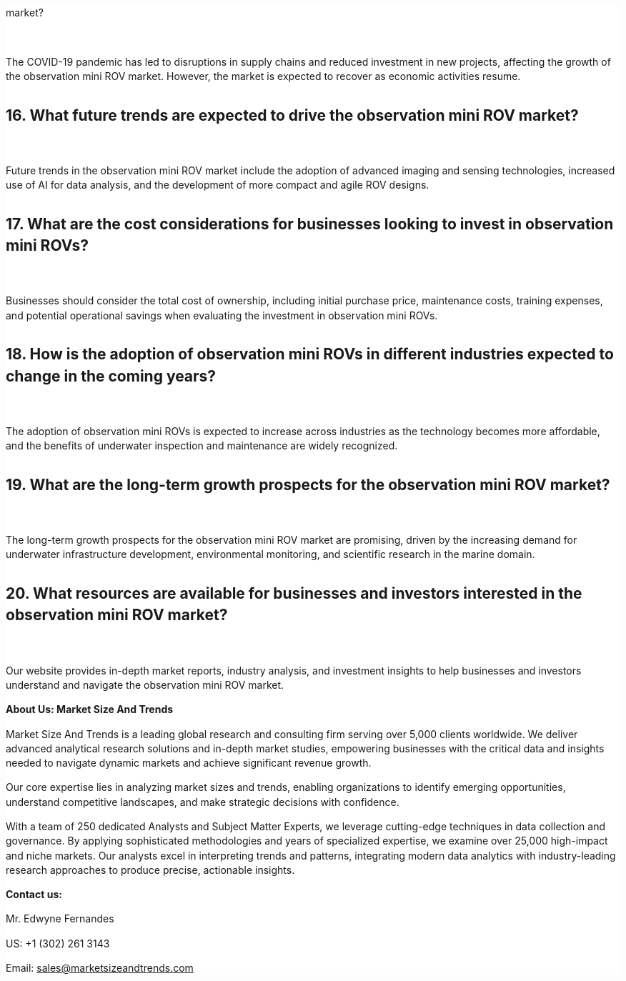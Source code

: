 market?</h2><p>&nbsp;</p><p>The COVID-19 pandemic has led to disruptions in supply chains and reduced investment in new projects, affecting the growth of the observation mini ROV market. However, the market is expected to recover as economic activities resume.</p><h2>16. What future trends are expected to drive the observation mini ROV market?</h2><p>&nbsp;</p><p>Future trends in the observation mini ROV market include the adoption of advanced imaging and sensing technologies, increased use of AI for data analysis, and the development of more compact and agile ROV designs.</p><h2>17. What are the cost considerations for businesses looking to invest in observation mini ROVs?</h2><p>&nbsp;</p><p>Businesses should consider the total cost of ownership, including initial purchase price, maintenance costs, training expenses, and potential operational savings when evaluating the investment in observation mini ROVs.</p><h2>18. How is the adoption of observation mini ROVs in different industries expected to change in the coming years?</h2><p>&nbsp;</p><p>The adoption of observation mini ROVs is expected to increase across industries as the technology becomes more affordable, and the benefits of underwater inspection and maintenance are widely recognized.</p><h2>19. What are the long-term growth prospects for the observation mini ROV market?</h2><p>&nbsp;</p><p>The long-term growth prospects for the observation mini ROV market are promising, driven by the increasing demand for underwater infrastructure development, environmental monitoring, and scientific research in the marine domain.</p><h2>20. What resources are available for businesses and investors interested in the observation mini ROV market?</h2><p>&nbsp;</p><p>Our website provides in-depth market reports, industry analysis, and investment insights to help businesses and investors understand and navigate the observation mini ROV market.</p></body></html></p><p><strong>About Us:&nbsp;Market Size And Trends</strong></p><p>Market Size And Trends&nbsp;is a leading global research and consulting firm serving over 5,000 clients worldwide. We deliver advanced analytical research solutions and in-depth market studies, empowering businesses with the critical data and insights needed to navigate dynamic markets and achieve significant revenue growth.</p><p>Our core expertise lies in analyzing market sizes and trends, enabling organizations to identify emerging opportunities, understand competitive landscapes, and make strategic decisions with confidence.</p><p>With a team of 250 dedicated Analysts and Subject Matter Experts, we leverage cutting-edge techniques in data collection and governance. By applying sophisticated methodologies and years of specialized expertise, we examine over 25,000 high-impact and niche markets. Our analysts excel in interpreting trends and patterns, integrating modern data analytics with industry-leading research approaches to produce precise, actionable insights.</p><p><strong>Contact us:</strong></p><p>Mr. Edwyne Fernandes</p><p>US: +1 (302) 261 3143</p><p>Email: <a href="mailto:sales@marketsizeandtrends.com">sales@marketsizeandtrends.com</a>&nbsp;</p>
